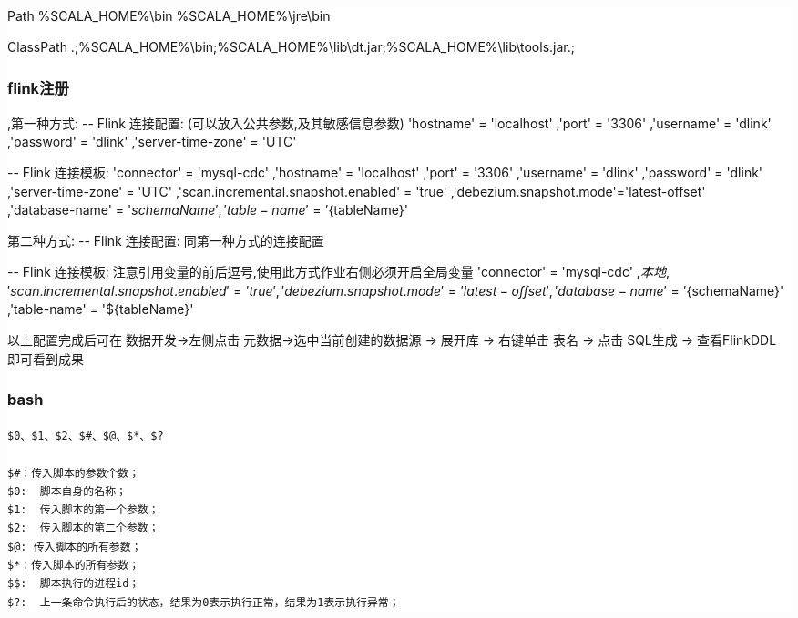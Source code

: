 Path 
%SCALA_HOME%\bin
%SCALA_HOME%\jre\bin

ClassPath
.;%SCALA_HOME%\bin;%SCALA_HOME%\lib\dt.jar;%SCALA_HOME%\lib\tools.jar.;

### flink注册
,第一种方式:
-- Flink 连接配置: (可以放入公共参数,及其敏感信息参数)
'hostname' = 'localhost'
,'port' = '3306'
,'username' = 'dlink'
,'password' = 'dlink'
,'server-time-zone' = 'UTC'

-- Flink 连接模板: 
'connector' = 'mysql-cdc'
,'hostname' = 'localhost'
,'port' = '3306'
,'username' = 'dlink'
,'password' = 'dlink'
,'server-time-zone' = 'UTC'
,'scan.incremental.snapshot.enabled' = 'true'
,'debezium.snapshot.mode'='latest-offset'  
,'database-name' = '${schemaName}'
,'table-name' = '${tableName}'

第二种方式:
-- Flink 连接配置: 同第一种方式的连接配置

-- Flink 连接模板: 注意引用变量的前后逗号,使用此方式作业右侧必须开启全局变量
'connector' = 'mysql-cdc'
,${本地}
,'scan.incremental.snapshot.enabled' = 'true'
,'debezium.snapshot.mode'='latest-offset'
,'database-name' = '${schemaName}'
,'table-name' = '${tableName}'

以上配置完成后可在 数据开发->左侧点击 元数据->选中当前创建的数据源 -> 展开库 -> 右键单击 表名 -> 点击 SQL生成 -> 查看FlinkDDL 即可看到成果

### bash
```
$0、$1、$2、$#、$@、$*、$? 

$#：传入脚本的参数个数；
$0:  脚本自身的名称；　　
$1:  传入脚本的第一个参数；
$2:  传入脚本的第二个参数；
$@: 传入脚本的所有参数；
$*：传入脚本的所有参数；
$$:  脚本执行的进程id；
$?:  上一条命令执行后的状态，结果为0表示执行正常，结果为1表示执行异常；
```
